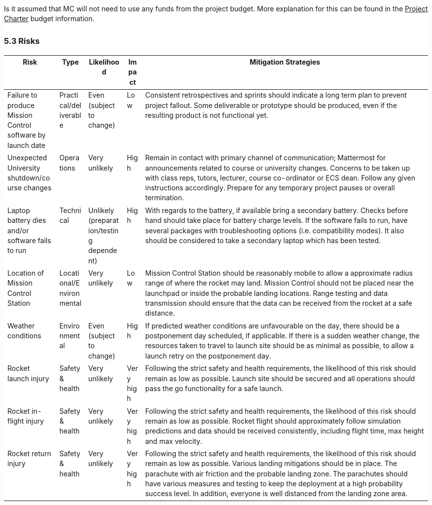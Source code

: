 Is it assumed that MC will not need to use any funds from the project budget.
More explanation for this can be found in the [Project Charter](https://gitlab.ecs.vuw.ac.nz/course-work/engr300/2020/group12/group-12/-/wikis/Project-charter) budget information.

### 5.3 Risks

| Risk                                                       | Type                     | Likelihood                               | Impact    | Mitigation Strategies                                                                                                                                                                                                                                                                                                                                                                                                     |
| ---------------------------------------------------------- | ------------------------ | ---------------------------------------- | --------- | ------------------------------------------------------------------------------------------------------------------------------------------------------------------------------------------------------------------------------------------------------------------------------------------------------------------------------------------------------------------------------------------------------------------------- |
| Failure to produce Mission Control software by launch date | Practical/deliverable    | Even (subject to change)                 | Low       | Consistent retrospectives and sprints should indicate a long term plan to prevent project fallout. Some deliverable or prototype should be produced, even if the resulting product is not functional yet.                                                                                                                                                                                                                 |
| Unexpected University shutdown/course changes              | Operations               | Very unlikely                            | High      | Remain in contact with primary channel of communication; Mattermost for announcements related to course or university changes. Concerns to be taken up with class reps, tutors, lecturer, course co-ordinator or ECS dean. Follow any given instructions accordingly. Prepare for any temporary project pauses or overall termination.                                                                                    |
| Laptop battery dies and/or software fails to run           | Technical                | Unlikely (preparation/testing dependent) | High      | With regards to the battery, if available bring a secondary battery. Checks before hand should take place for battery charge levels. If the software fails to run, have several packages with troubleshooting options (i.e. compatibility modes). It also should be considered to take a secondary laptop which has been tested.                                                                                          |
| Location of Mission Control Station                        | Locational/Environmental | Very unlikely                            | Low       | Mission Control Station should be reasonably mobile to allow a approximate radius range of where the rocket may land. Mission Control should not be placed near the launchpad or inside the probable landing locations. Range testing and data transmission should ensure that the data can be received from the rocket at a safe distance.                                                                               |
| Weather conditions                                         | Environmental            | Even (subject to change)                 | High      | If predicted weather conditions are unfavourable on the day, there should be a postponement day scheduled, if applicable. If there is a sudden weather change, the resources taken to travel to launch site should be as minimal as possible, to allow a launch retry on the postponement day.                                                                                                                            |
| Rocket launch injury                                       | Safety & health          | Very unlikely                            | Very high | Following the strict safety and health requirements, the likelihood of this risk should remain as low as possible. Launch site should be secured and all operations should pass the go functionality for a safe launch.                                                                                                                                                                                                   |
| Rocket in-flight injury                                    | Safety & health          | Very unlikely                            | Very high | Following the strict safety and health requirements, the likelihood of this risk should remain as low as possible. Rocket flight should approximately follow simulation predictions and data should be received consistently, including flight time, max height and max velocity.                                                                                                                                         |
| Rocket return injury                                       | Safety & health          | Very unlikely                            | Very high | Following the strict safety and health requirements, the likelihood of this risk should remain as low as possible. Various landing mitigations should be in place. The parachute with air friction and the probable landing zone. The parachutes should have various measures and testing to keep the deployment at a high probability success level. In addition, everyone is well distanced from the landing zone area. |
